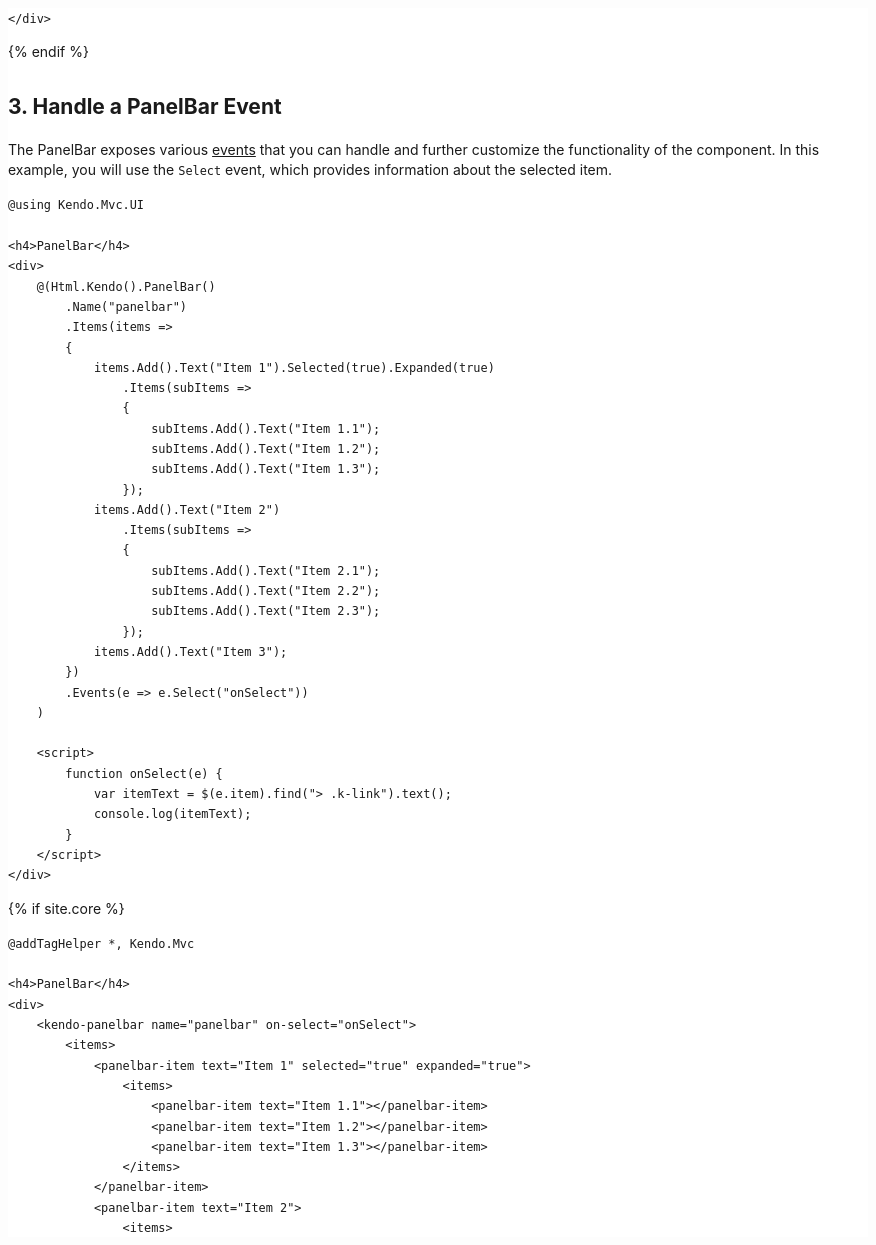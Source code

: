 ```TagHelper
</div>

```
{% endif %}

## 3. Handle a PanelBar Event

The PanelBar exposes various [events](/api/kendo.mvc.ui.fluent/panelbareventbuilder) that you can handle and further customize the functionality of the component. In this example, you will use the `Select` event, which provides information about the selected item.

```HtmlHelper
@using Kendo.Mvc.UI

<h4>PanelBar</h4>
<div>
    @(Html.Kendo().PanelBar()
        .Name("panelbar")
        .Items(items =>
        {
            items.Add().Text("Item 1").Selected(true).Expanded(true)
                .Items(subItems =>
                {
                    subItems.Add().Text("Item 1.1");
                    subItems.Add().Text("Item 1.2");
                    subItems.Add().Text("Item 1.3");
                });
            items.Add().Text("Item 2")
                .Items(subItems =>
                {
                    subItems.Add().Text("Item 2.1");
                    subItems.Add().Text("Item 2.2");
                    subItems.Add().Text("Item 2.3");
                });
            items.Add().Text("Item 3");
        })
        .Events(e => e.Select("onSelect"))
    )

    <script>
        function onSelect(e) {
            var itemText = $(e.item).find("> .k-link").text();
            console.log(itemText);
        }
    </script>  
</div>
```
{% if site.core %}
```TagHelper
@addTagHelper *, Kendo.Mvc

<h4>PanelBar</h4>
<div>
    <kendo-panelbar name="panelbar" on-select="onSelect">
        <items>
            <panelbar-item text="Item 1" selected="true" expanded="true">
                <items>
                    <panelbar-item text="Item 1.1"></panelbar-item>
                    <panelbar-item text="Item 1.2"></panelbar-item>
                    <panelbar-item text="Item 1.3"></panelbar-item>
                </items>
            </panelbar-item>
            <panelbar-item text="Item 2">
                <items>
```